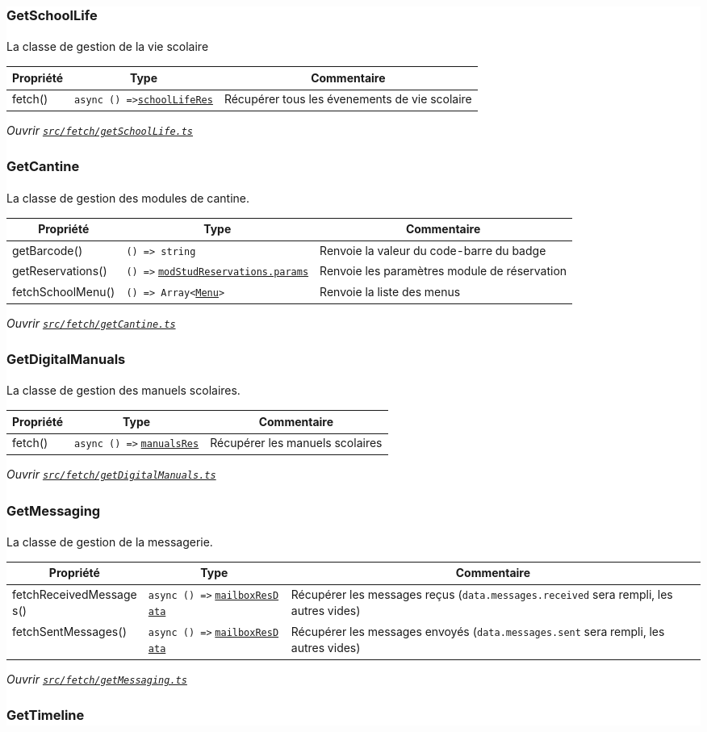 
### GetSchoolLife

La classe de gestion de la vie scolaire

| Propriété | Type                                                                                                                                  | Commentaire                                   |
|-----------|---------------------------------------------------------------------------------------------------------------------------------------|-----------------------------------------------|
| fetch()   | `async () =>`[`schoolLifeRes`](https://github.com/camarm-dev/ecoledirecte-api-types/blob/main/v3/responses/students/schoolLife.ts#L5) | Récupérer tous les évenements de vie scolaire |

_Ouvrir [`src/fetch/getSchoolLife.ts`](https://github.com/PapillonApp/Papillon-ED-Core/tree/dev/src/fetch/getSchoolLife.ts)_


### GetCantine

La classe de gestion des modules de cantine.

| Propriété         | Type                                                                                                                                                       | Commentaire                                  |
|-------------------|------------------------------------------------------------------------------------------------------------------------------------------------------------|----------------------------------------------|
| getBarcode()      | `() => string`                                                                                                                                             | Renvoie la valeur du code-barre du badge     |
| getReservations() | `() =>` [`modStudReservations.params`](https://github.com/camarm-dev/ecoledirecte-api-types/blob/main/v3/responses/login/accounts/student/modules.ts#L179) | Renvoie les paramètres module de réservation |
| fetchSchoolMenu() | `() => Array<`[`Menu`](https://github.com/PapillonApp/Papillon-ED-Core/tree/dev/src/fetch/getCantine.ts#L7)`>`                                             | Renvoie la liste des menus                   |

_Ouvrir [`src/fetch/getCantine.ts`](https://github.com/PapillonApp/Papillon-ED-Core/tree/dev/src/fetch/getCantine.ts)_


### GetDigitalManuals

La classe de gestion des manuels scolaires.

| Propriété | Type                                                                                                                             | Commentaire                     |
|-----------|----------------------------------------------------------------------------------------------------------------------------------|---------------------------------|
| fetch()   | `async () =>` [`manualsRes`](https://github.com/camarm-dev/ecoledirecte-api-types/blob/main/v3/responses/students/manuals.ts#L5) | Récupérer les manuels scolaires |

_Ouvrir [`src/fetch/getDigitalManuals.ts`](https://github.com/PapillonApp/Papillon-ED-Core/tree/dev/src/fetch/getDigitalManuals.ts)_


### GetMessaging

La classe de gestion de la messagerie.

| Propriété               | Type                                                                                                                                | Commentaire                                                                           |
|-------------------------|-------------------------------------------------------------------------------------------------------------------------------------|---------------------------------------------------------------------------------------|
| fetchReceivedMessages() | `async () =>` [`mailboxResData`](https://github.com/camarm-dev/ecoledirecte-api-types/blob/main/v3/responses/global/mailbox.ts#L13) | Récupérer les messages reçus (`data.messages.received` sera rempli, les autres vides) |
| fetchSentMessages()     | `async () =>` [`mailboxResData`](https://github.com/camarm-dev/ecoledirecte-api-types/blob/main/v3/responses/global/mailbox.ts#L13) | Récupérer les messages envoyés (`data.messages.sent` sera rempli, les autres vides)   |

_Ouvrir [`src/fetch/getMessaging.ts`](https://github.com/PapillonApp/Papillon-ED-Core/tree/dev/src/fetch/getMessaging.ts)_


### GetTimeline
